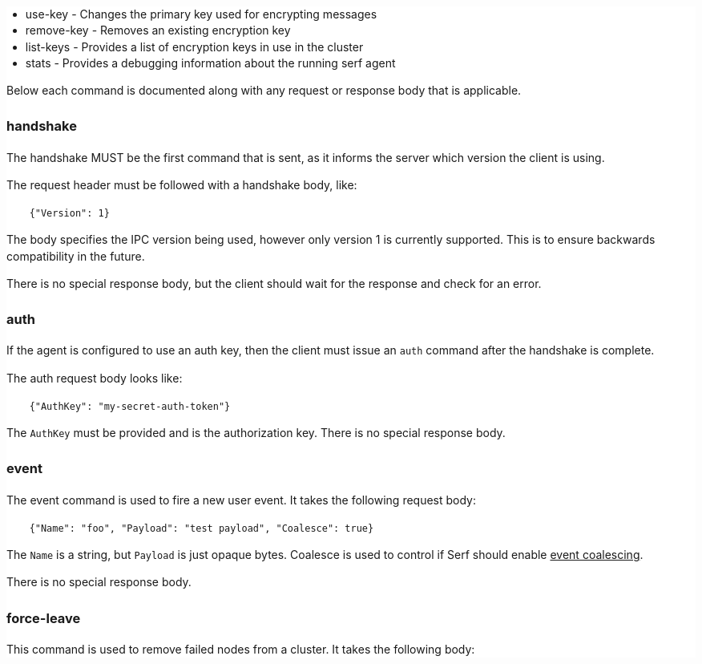 * use-key - Changes the primary key used for encrypting messages
* remove-key - Removes an existing encryption key
* list-keys - Provides a list of encryption keys in use in the cluster
* stats - Provides a debugging information about the running serf agent

Below each command is documented along with any request or
response body that is applicable.

### handshake

The handshake MUST be the first command that is sent, as it informs
the server which version the client is using.

The request header must be followed with a handshake body, like:

```
    {"Version": 1}
```

The body specifies the IPC version being used, however only version
1 is currently supported. This is to ensure backwards compatibility
in the future.

There is no special response body, but the client should wait for the
response and check for an error.

### auth

If the agent is configured to use an auth key, then the client must
issue an `auth` command after the handshake is complete.

The auth request body looks like:

```
    {"AuthKey": "my-secret-auth-token"}
```

The `AuthKey` must be provided and is the authorization key.
There is no special response body.

### event

The event command is used to fire a new user event. It takes the
following request body:

```
	{"Name": "foo", "Payload": "test payload", "Coalesce": true}
```

The `Name` is a string, but `Payload` is just opaque bytes. Coalesce
is used to control if Serf should enable [event coalescing](/docs/commands/event.html).

There is no special response body.

### force-leave

This command is used to remove failed nodes from a cluster. It takes
the following body:
